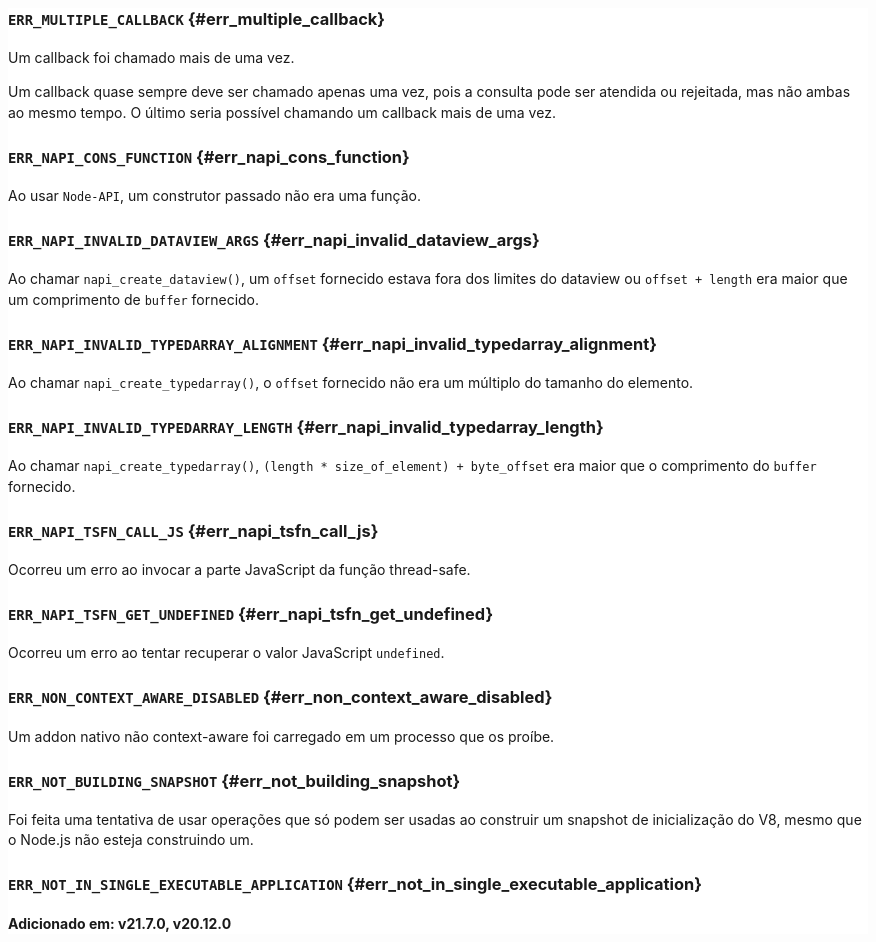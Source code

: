 ### `ERR_MULTIPLE_CALLBACK` {#err_multiple_callback}

Um callback foi chamado mais de uma vez.

Um callback quase sempre deve ser chamado apenas uma vez, pois a consulta pode ser atendida ou rejeitada, mas não ambas ao mesmo tempo. O último seria possível chamando um callback mais de uma vez.

### `ERR_NAPI_CONS_FUNCTION` {#err_napi_cons_function}

Ao usar `Node-API`, um construtor passado não era uma função.

### `ERR_NAPI_INVALID_DATAVIEW_ARGS` {#err_napi_invalid_dataview_args}

Ao chamar `napi_create_dataview()`, um `offset` fornecido estava fora dos limites do dataview ou `offset + length` era maior que um comprimento de `buffer` fornecido.

### `ERR_NAPI_INVALID_TYPEDARRAY_ALIGNMENT` {#err_napi_invalid_typedarray_alignment}

Ao chamar `napi_create_typedarray()`, o `offset` fornecido não era um múltiplo do tamanho do elemento.

### `ERR_NAPI_INVALID_TYPEDARRAY_LENGTH` {#err_napi_invalid_typedarray_length}

Ao chamar `napi_create_typedarray()`, `(length * size_of_element) + byte_offset` era maior que o comprimento do `buffer` fornecido.

### `ERR_NAPI_TSFN_CALL_JS` {#err_napi_tsfn_call_js}

Ocorreu um erro ao invocar a parte JavaScript da função thread-safe.

### `ERR_NAPI_TSFN_GET_UNDEFINED` {#err_napi_tsfn_get_undefined}

Ocorreu um erro ao tentar recuperar o valor JavaScript `undefined`.

### `ERR_NON_CONTEXT_AWARE_DISABLED` {#err_non_context_aware_disabled}

Um addon nativo não context-aware foi carregado em um processo que os proíbe.

### `ERR_NOT_BUILDING_SNAPSHOT` {#err_not_building_snapshot}

Foi feita uma tentativa de usar operações que só podem ser usadas ao construir um snapshot de inicialização do V8, mesmo que o Node.js não esteja construindo um.

### `ERR_NOT_IN_SINGLE_EXECUTABLE_APPLICATION` {#err_not_in_single_executable_application}

**Adicionado em: v21.7.0, v20.12.0**
